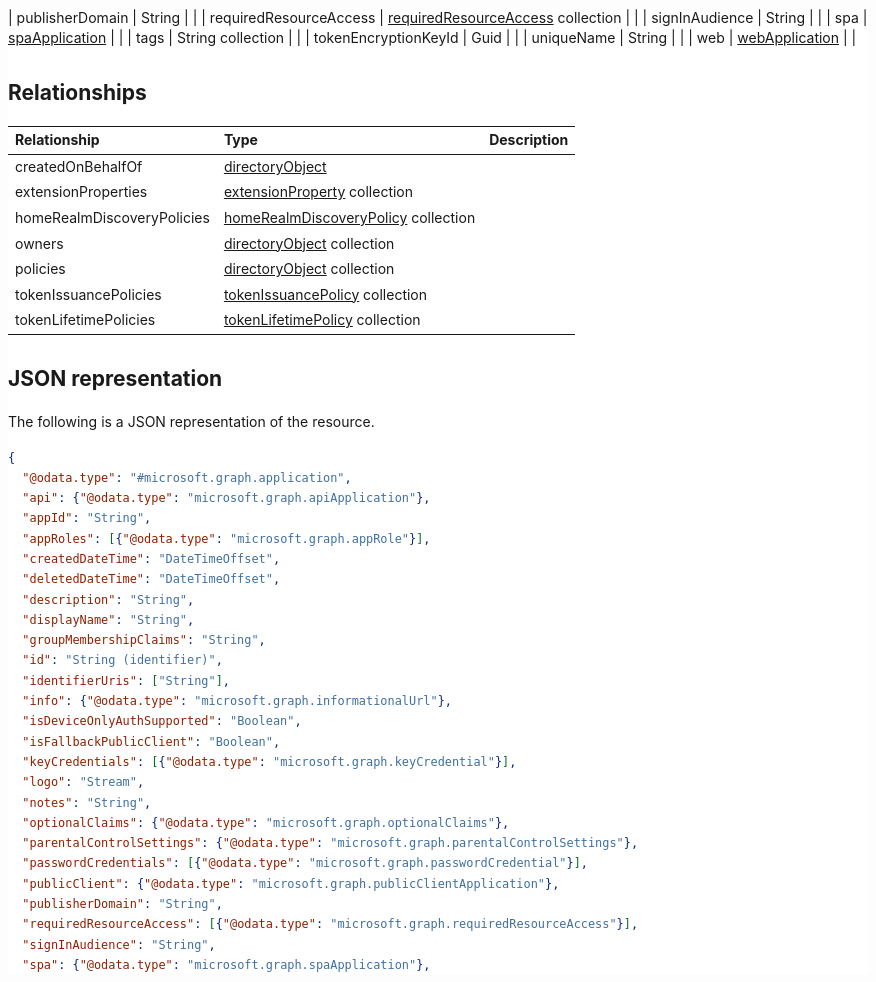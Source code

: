 | publisherDomain           | String                                                                      |             |
| requiredResourceAccess    | [requiredResourceAccess](../resources/requiredresourceaccess.md) collection |             |
| signInAudience            | String                                                                      |             |
| spa                       | [spaApplication](../resources/spaapplication.md)                            |             |
| tags                      | String collection                                                           |             |
| tokenEncryptionKeyId      | Guid                                                                        |             |
| uniqueName                | String                                                                      |             |
| web                       | [webApplication](../resources/webapplication.md)                            |             |

## Relationships

| Relationship               | Type                                                                            | Description |
| :------------------------- | :------------------------------------------------------------------------------ | :---------- |
| createdOnBehalfOf          | [directoryObject](../resources/directoryobject.md)                              |             |
| extensionProperties        | [extensionProperty](../resources/extensionproperty.md) collection               |             |
| homeRealmDiscoveryPolicies | [homeRealmDiscoveryPolicy](../resources/homerealmdiscoverypolicy.md) collection |             |
| owners                     | [directoryObject](../resources/directoryobject.md) collection                   |             |
| policies                   | [directoryObject](../resources/directoryobject.md) collection                   |             |
| tokenIssuancePolicies      | [tokenIssuancePolicy](../resources/tokenissuancepolicy.md) collection           |             |
| tokenLifetimePolicies      | [tokenLifetimePolicy](../resources/tokenlifetimepolicy.md) collection           |             |

## JSON representation

The following is a JSON representation of the resource.



```json
{
  "@odata.type": "#microsoft.graph.application",
  "api": {"@odata.type": "microsoft.graph.apiApplication"},
  "appId": "String",
  "appRoles": [{"@odata.type": "microsoft.graph.appRole"}],
  "createdDateTime": "DateTimeOffset",
  "deletedDateTime": "DateTimeOffset",
  "description": "String",
  "displayName": "String",
  "groupMembershipClaims": "String",
  "id": "String (identifier)",
  "identifierUris": ["String"],
  "info": {"@odata.type": "microsoft.graph.informationalUrl"},
  "isDeviceOnlyAuthSupported": "Boolean",
  "isFallbackPublicClient": "Boolean",
  "keyCredentials": [{"@odata.type": "microsoft.graph.keyCredential"}],
  "logo": "Stream",
  "notes": "String",
  "optionalClaims": {"@odata.type": "microsoft.graph.optionalClaims"},
  "parentalControlSettings": {"@odata.type": "microsoft.graph.parentalControlSettings"},
  "passwordCredentials": [{"@odata.type": "microsoft.graph.passwordCredential"}],
  "publicClient": {"@odata.type": "microsoft.graph.publicClientApplication"},
  "publisherDomain": "String",
  "requiredResourceAccess": [{"@odata.type": "microsoft.graph.requiredResourceAccess"}],
  "signInAudience": "String",
  "spa": {"@odata.type": "microsoft.graph.spaApplication"},
```